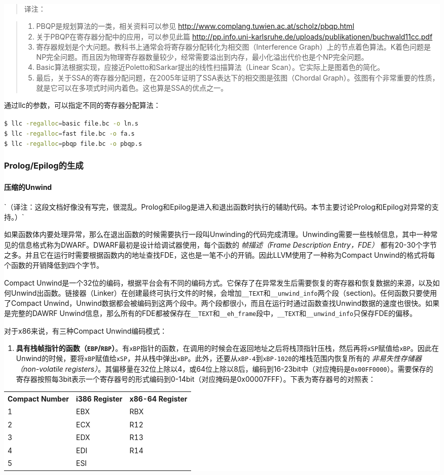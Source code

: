 > 译注：

> 1. PBQP是规划算法的一类，相关资料可以参见 http://www.complang.tuwien.ac.at/scholz/pbqp.html
> 2. 关于PBQP在寄存器分配中的应用，可以参见此篇 http://pp.info.uni-karlsruhe.de/uploads/publikationen/buchwald11cc.pdf
> 3. 寄存器规划是个大问题。教科书上通常会将寄存器分配转化为相交图（Interference Graph）上的节点着色算法。K着色问题是NP完全问题。而且因为物理寄存器数量较少，经常需要溢出到内存，最小化溢出代价也是个NP完全问题。
> 4. Basic算法根据实现，应接近Poletto和Sarkar提出的线性扫描算法（Linear Scan）。它实际上是图着色的简化。
> 5. 最后，关于SSA的寄存器分配问题，在2005年证明了SSA表达下的相交图是弦图（Chordal Graph）。弦图有个非常重要的性质，就是它可以在多项式时间内着色。这也算是SSA的优点之一。

通过llc的参数，可以指定不同的寄存器分配算法：

```sh
$ llc -regalloc=basic file.bc -o ln.s
$ llc -regalloc=fast file.bc -o fa.s
$ llc -regalloc=pbqp file.bc -o pbqp.s
```

<h3>Prolog/Epilog的生成</h3>

<h4>压缩的Unwind</h4>
`（译注：这段文档好像没有写完，很混乱。Prolog和Epilog是进入和退出函数时执行的辅助代码。本节主要讨论Prolog和Epilog对异常的支持。）`

如果函数体内要处理异常，那么在退出函数的时候需要执行一段叫Unwinding的代码完成清理。Unwinding需要一些栈帧信息，其中一种常见的信息格式称为DWARF。DWARF最初是设计给调试器使用，每个函数的 _帧描述（Frame Description Entry，FDE）_ 都有20-30个字节之多。并且它在运行时需要根据函数内的地址查找FDE，这也是一笔不小的开销。因此LLVM使用了一种称为Compact Unwind的格式将每个函数的开销降低到四个字节。

Compact Unwind是一个32位的编码，根据平台会有不同的编码方式。它保存了在异常发生后需要恢复的寄存器和恢复数据的来源，以及如何Unwind出函数。链接器（Linker）在创建最终可执行文件的时候，会增加`__TEXT`和`__unwind_info`两个段（section)。任何函数只要使用了Compact Unwind，Unwind数据都会被编码到这两个段中。两个段都很小，而且在运行时通过函数查找Unwind数据的速度也很快。如果是完整的DAWRF Unwind信息，那么所有的FDE都被保存在`__TEXT`和`__eh_frame`段中，`__TEXT`和`__unwind_info`只保存FDE的偏移。

对于x86来说，有三种Compact Unwind编码模式：

1. **具有栈帧指针的函数（`EBP`/`RBP`）**。有`xBP`指针的函数，在调用的时候会在返回地址之后将栈顶指针压栈，然后再将`xSP`赋值给`xBP`。因此在Unwind的时候，要将`xBP`赋值给`xSP`，并从栈中弹出`xBP`。此外，还要从`xBP-4`到`xBP-1020`的堆栈范围内恢复所有的 _非易失性存储器（non-volatile registers）_。其偏移量在32位上除以4，或64位上除以8后，编码到16-23bit中（对应掩码是`0x00FF0000`）。需要保存的寄存器按照每3bit表示一个寄存器号的形式编码到0-14bit（对应掩码是0x00007FFF）。下表为寄存器号的对照表：

<table class="table table-bordered table-striped table-condensed">
   <tr>
      <th>Compact Number</th>
      <th>i386 Register</th>
      <th>x86-64 Register</th>
   </tr>
   <tr>
      <td>1</td>
      <td>EBX</td>
      <td>RBX</td>
   </tr>
   <tr>
      <td>2</td>
      <td>ECX</td>
      <td>R12</td>
   </tr>
   <tr>
      <td>3</td>
      <td>EDX</td>
      <td>R13</td>
   </tr>
   <tr>
      <td>4</td>
      <td>EDI</td>
      <td>R14</td>
   </tr>
   <tr>
      <td>5</td>
      <td>ESI</td>